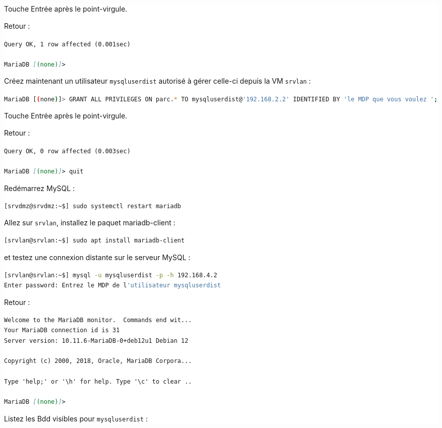Touche Entrée après le point-virgule.

Retour :

```markdown
Query OK, 1 row affected (0.001sec)

MariaDB [(none)]> 
```

Créez maintenant un utilisateur `mysqluserdist` autorisé à gérer celle-ci depuis la VM `srvlan` :

```bash
MariaDB [(none)]> GRANT ALL PRIVILEGES ON parc.* TO mysqluserdist@'192.168.2.2' IDENTIFIED BY 'le MDP que vous voulez ';
```

Touche Entrée après le point-virgule.

Retour :

```markdown
Query OK, 0 row affected (0.003sec)

MariaDB [(none)]> quit
```

Redémarrez MySQL :

```bash
[srvdmz@srvdmz:~$] sudo systemctl restart mariadb   
```

Allez sur `srvlan`, installez le paquet mariadb-client :

```bash
[srvlan@srvlan:~$] sudo apt install mariadb-client   
```

et testez une connexion distante sur le serveur MySQL :

```bash
[srvlan@srvlan:~$] mysql -u mysqluserdist -p -h 192.168.4.2
Enter password: Entrez le MDP de l'utilisateur mysqluserdist   
```

Retour :

```markdown
Welcome to the MariaDB monitor.  Commands end wit...
Your MariaDB connection id is 31
Server version: 10.11.6-MariaDB-0+deb12u1 Debian 12

Copyright (c) 2000, 2018, Oracle, MariaDB Corpora...

Type 'help;' or '\h' for help. Type '\c' to clear ..

MariaDB [(none)]>   
```

Listez les Bdd visibles pour `mysqluserdist` :
